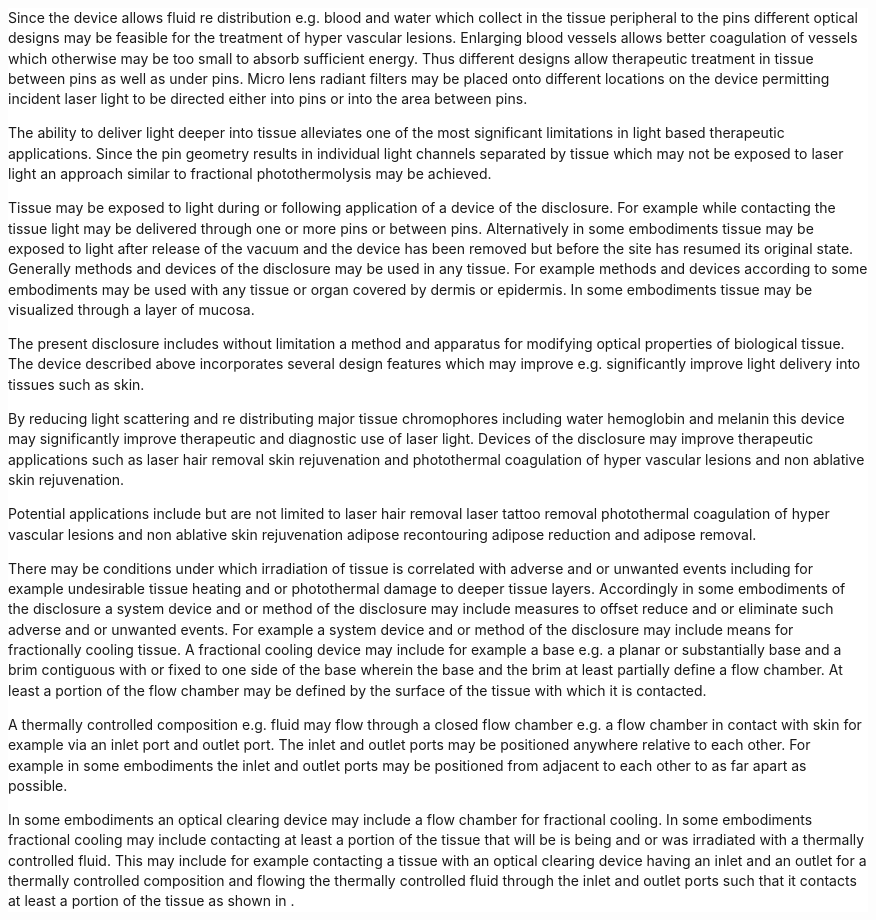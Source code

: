 Since the device allows fluid re distribution e.g. blood and water which collect in the tissue peripheral to the pins different optical designs may be feasible for the treatment of hyper vascular lesions. Enlarging blood vessels allows better coagulation of vessels which otherwise may be too small to absorb sufficient energy. Thus different designs allow therapeutic treatment in tissue between pins as well as under pins. Micro lens radiant filters may be placed onto different locations on the device permitting incident laser light to be directed either into pins or into the area between pins.

The ability to deliver light deeper into tissue alleviates one of the most significant limitations in light based therapeutic applications. Since the pin geometry results in individual light channels separated by tissue which may not be exposed to laser light an approach similar to fractional photothermolysis may be achieved.

Tissue may be exposed to light during or following application of a device of the disclosure. For example while contacting the tissue light may be delivered through one or more pins or between pins. Alternatively in some embodiments tissue may be exposed to light after release of the vacuum and the device has been removed but before the site has resumed its original state. Generally methods and devices of the disclosure may be used in any tissue. For example methods and devices according to some embodiments may be used with any tissue or organ covered by dermis or epidermis. In some embodiments tissue may be visualized through a layer of mucosa.

The present disclosure includes without limitation a method and apparatus for modifying optical properties of biological tissue. The device described above incorporates several design features which may improve e.g. significantly improve light delivery into tissues such as skin.

By reducing light scattering and re distributing major tissue chromophores including water hemoglobin and melanin this device may significantly improve therapeutic and diagnostic use of laser light. Devices of the disclosure may improve therapeutic applications such as laser hair removal skin rejuvenation and photothermal coagulation of hyper vascular lesions and non ablative skin rejuvenation.

Potential applications include but are not limited to laser hair removal laser tattoo removal photothermal coagulation of hyper vascular lesions and non ablative skin rejuvenation adipose recontouring adipose reduction and adipose removal.

There may be conditions under which irradiation of tissue is correlated with adverse and or unwanted events including for example undesirable tissue heating and or photothermal damage to deeper tissue layers. Accordingly in some embodiments of the disclosure a system device and or method of the disclosure may include measures to offset reduce and or eliminate such adverse and or unwanted events. For example a system device and or method of the disclosure may include means for fractionally cooling tissue. A fractional cooling device may include for example a base e.g. a planar or substantially base and a brim contiguous with or fixed to one side of the base wherein the base and the brim at least partially define a flow chamber. At least a portion of the flow chamber may be defined by the surface of the tissue with which it is contacted.

A thermally controlled composition e.g. fluid may flow through a closed flow chamber e.g. a flow chamber in contact with skin for example via an inlet port and outlet port. The inlet and outlet ports may be positioned anywhere relative to each other. For example in some embodiments the inlet and outlet ports may be positioned from adjacent to each other to as far apart as possible.

In some embodiments an optical clearing device may include a flow chamber for fractional cooling. In some embodiments fractional cooling may include contacting at least a portion of the tissue that will be is being and or was irradiated with a thermally controlled fluid. This may include for example contacting a tissue with an optical clearing device having an inlet and an outlet for a thermally controlled composition and flowing the thermally controlled fluid through the inlet and outlet ports such that it contacts at least a portion of the tissue as shown in .
